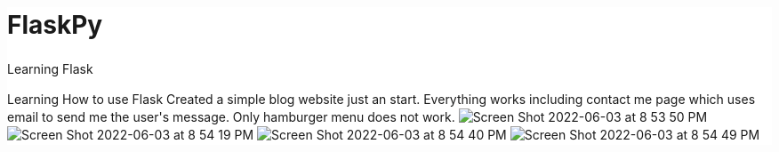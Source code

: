 # FlaskPy
Learning Flask

Learning How to use Flask
Created a simple blog website just an start.
Everything works including contact me page which uses email to send me the user's message.
Only hamburger menu does not work.
<img width="1439" alt="Screen Shot 2022-06-03 at 8 53 50 PM" src="https://user-images.githubusercontent.com/71542023/171976691-9f9a8e25-42ee-4139-b57d-b13e8ec07800.png">
<img width="1440" alt="Screen Shot 2022-06-03 at 8 54 19 PM" src="https://user-images.githubusercontent.com/71542023/171976693-d26c8169-ad83-4040-a046-4259938ce818.png">
<img width="1433" alt="Screen Shot 2022-06-03 at 8 54 40 PM" src="https://user-images.githubusercontent.com/71542023/171976695-627e2db1-324a-490c-9c93-66ce47b9e670.png">
<img width="1440" alt="Screen Shot 2022-06-03 at 8 54 49 PM" src="https://user-images.githubusercontent.com/71542023/171976697-cb99a542-c9f5-48fe-b74a-303f9810afbc.png">
